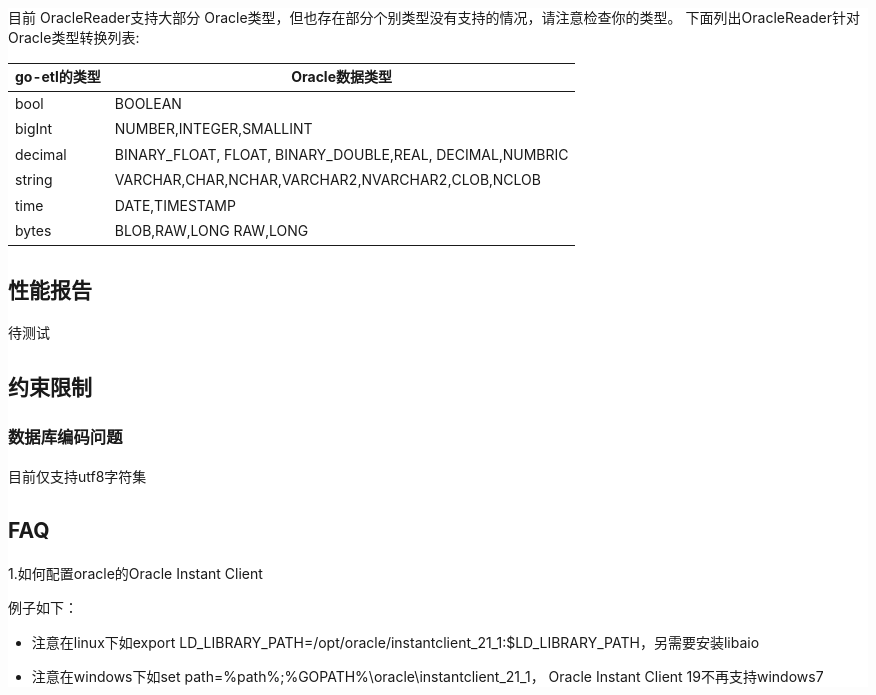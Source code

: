 目前  OracleReader支持大部分  Oracle类型，但也存在部分个别类型没有支持的情况，请注意检查你的类型。
下面列出OracleReader针对  Oracle类型转换列表:

| go-etl的类型 | Oracle数据类型               |
| ------------ | ------------------------- |
| bool         | BOOLEAN                   |
| bigInt       | NUMBER,INTEGER,SMALLINT |
| decimal      | BINARY_FLOAT, FLOAT, BINARY_DOUBLE,REAL, DECIMAL,NUMBRIC     |
| string       | VARCHAR,CHAR,NCHAR,VARCHAR2,NVARCHAR2,CLOB,NCLOB              |
| time         | DATE,TIMESTAMP       |
| bytes        | BLOB,RAW,LONG RAW,LONG                      |

## 性能报告

待测试

## 约束限制

### 数据库编码问题
目前仅支持utf8字符集

## FAQ

1.如何配置oracle的Oracle Instant Client

例子如下：

- 注意在linux下如export LD_LIBRARY_PATH=/opt/oracle/instantclient_21_1:$LD_LIBRARY_PATH，另需要安装libaio

- 注意在windows下如set path=%path%;%GOPATH%\oracle\instantclient_21_1，
Oracle Instant Client 19不再支持windows7